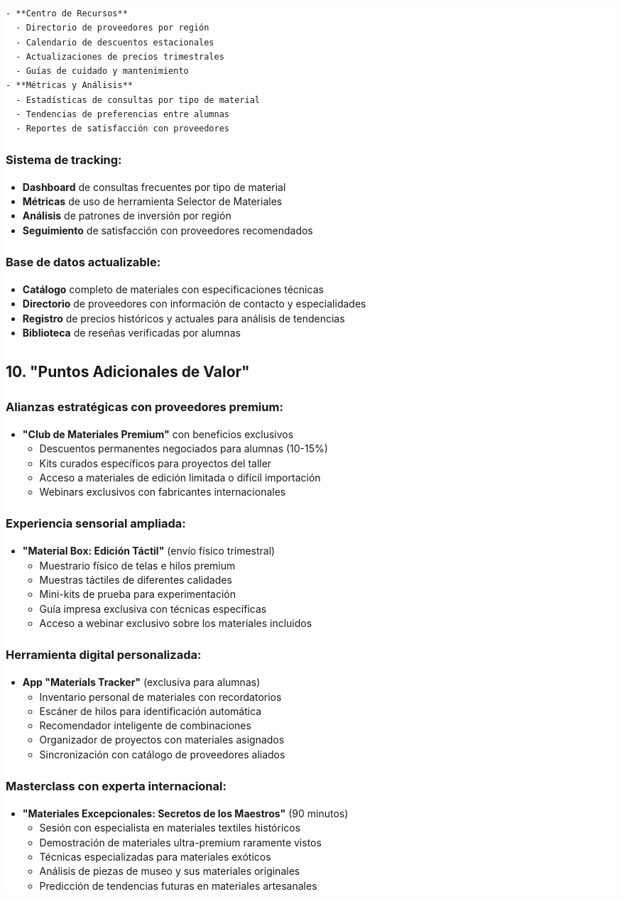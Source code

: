     - **Centro de Recursos**
      - Directorio de proveedores por región
      - Calendario de descuentos estacionales
      - Actualizaciones de precios trimestrales
      - Guías de cuidado y mantenimiento
    - **Métricas y Análisis**
      - Estadísticas de consultas por tipo de material
      - Tendencias de preferencias entre alumnas
      - Reportes de satisfacción con proveedores

### Sistema de tracking:
- **Dashboard** de consultas frecuentes por tipo de material
- **Métricas** de uso de herramienta Selector de Materiales
- **Análisis** de patrones de inversión por región
- **Seguimiento** de satisfacción con proveedores recomendados

### Base de datos actualizable:
- **Catálogo** completo de materiales con especificaciones técnicas
- **Directorio** de proveedores con información de contacto y especialidades
- **Registro** de precios históricos y actuales para análisis de tendencias
- **Biblioteca** de reseñas verificadas por alumnas

## 10. "Puntos Adicionales de Valor"

### Alianzas estratégicas con proveedores premium:
- **"Club de Materiales Premium"** con beneficios exclusivos
  - Descuentos permanentes negociados para alumnas (10-15%)
  - Kits curados específicos para proyectos del taller
  - Acceso a materiales de edición limitada o difícil importación
  - Webinars exclusivos con fabricantes internacionales

### Experiencia sensorial ampliada:
- **"Material Box: Edición Táctil"** (envío físico trimestral)
  - Muestrario físico de telas e hilos premium
  - Muestras táctiles de diferentes calidades
  - Mini-kits de prueba para experimentación
  - Guía impresa exclusiva con técnicas específicas
  - Acceso a webinar exclusivo sobre los materiales incluidos

### Herramienta digital personalizada:
- **App "Materials Tracker"** (exclusiva para alumnas)
  - Inventario personal de materiales con recordatorios
  - Escáner de hilos para identificación automática
  - Recomendador inteligente de combinaciones
  - Organizador de proyectos con materiales asignados
  - Sincronización con catálogo de proveedores aliados

### Masterclass con experta internacional:
- **"Materiales Excepcionales: Secretos de los Maestros"** (90 minutos)
  - Sesión con especialista en materiales textiles históricos
  - Demostración de materiales ultra-premium raramente vistos
  - Técnicas especializadas para materiales exóticos
  - Análisis de piezas de museo y sus materiales originales
  - Predicción de tendencias futuras en materiales artesanales